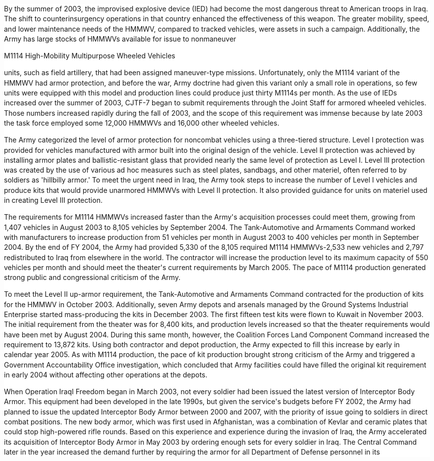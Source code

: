 By the summer of 2003, the improvised explosive device (IED) had become the most dangerous threat to American troops in Iraq. The shift to counterinsurgency operations in that country enhanced the effectiveness of this weapon. The greater mobility, speed, and lower  maintenance  needs  of  the  HMMWV,  compared  to  tracked vehicles,  were  assets  in  such  a  campaign.  Additionally,  the  Army has large stocks of HMMWVs available for issue to nonmaneuver

M1114 High-Mobility Multipurpose Wheeled Vehicles



units, such as field artillery, that had been assigned maneuver-type missions. Unfortunately, only the M1114 variant of the HMMWV had  armor  protection,  and  before  the  war,  Army  doctrine  had given this variant only a small role in operations, so few units were equipped with this model and production lines could produce just thirty  M1114s  per  month.  As  the  use  of  IEDs  increased  over  the summer of 2003, CJTF-7 began to submit requirements through the Joint Staff for armored wheeled vehicles. Those numbers increased rapidly during the fall of 2003, and the scope of this requirement was immense because by late 2003 the task force employed some 12,000 HMMWVs and 16,000 other wheeled vehicles.

The Army categorized the level of armor protection for noncombat vehicles using a three-tiered structure. Level I protection was provided for vehicles manufactured with armor built into the original design of the vehicle. Level II protection was achieved by installing armor  plates  and  ballistic-resistant  glass  that  provided  nearly  the same level of protection as Level I. Level III protection was created by the use of various ad hoc measures such as steel plates, sandbags, and other materiel, often referred to by soldiers as 'hillbilly armor.' To meet the urgent need in Iraq, the Army took steps to increase the number of Level I vehicles and produce kits that would provide unarmored HMMWVs with Level II protection. It also provided guidance for units on materiel used in creating Level III protection.

The requirements for M1114 HMMWVs increased faster than the Army's acquisition processes could meet them, growing from 1,407 vehicles  in  August  2003  to  8,105  vehicles  by  September  2004.  The Tank-Automotive and Armaments Command worked with manufacturers to increase production from 51 vehicles per month in August 2003  to  400  vehicles  per  month  in  September  2004.  By  the  end  of FY 2004, the Army had provided 5,330 of the 8,105 required M1114 HMMWVs-2,533 new vehicles and 2,797 redistributed to Iraq from elsewhere in the world. The contractor will increase the production level to its maximum capacity of 550 vehicles per month and should meet the theater's current requirements by March 2005. The pace of M1114 production generated  strong  public  and  congressional  criticism of the Army.

To meet the Level II up-armor requirement, the Tank-Automotive and Armaments Command contracted for the production of kits for the HMMWV in October 2003. Additionally, seven Army depots and arsenals managed by the Ground Systems Industrial Enterprise started  mass-producing  the  kits  in  December  2003.  The  first  fifteen  test  kits  were  flown  to  Kuwait  in  November  2003.  The  initial requirement from the theater was for 8,400 kits, and production levels increased so that the theater requirements would have been met by August 2004. During this same month, however, the Coalition Forces Land  Component  Command  increased  the  requirement  to  13,872 kits. Using both contractor and depot production, the Army expected to  fill  this  increase  by  early  in  calendar  year  2005.  As  with  M1114 production, the pace of kit production brought strong criticism of the Army and triggered a Government Accountability Office investigation, which concluded that Army facilities could have filled the original kit requirement in early 2004 without affecting other operations at the depots.

When Operation IraqI Freedom began in March 2003, not every soldier had been issued the latest version of Interceptor Body Armor. This equipment had been developed in the late 1990s, but given the service's budgets before FY 2002, the Army had planned to issue the updated Interceptor Body Armor between 2000 and 2007, with the priority of issue going to soldiers in direct combat positions. The new body armor, which was first used in Afghanistan, was a combination of Kevlar and ceramic plates that could stop high-powered rifle rounds. Based on this experience and experience during the invasion of  Iraq,  the  Army  accelerated  its  acquisition  of  Interceptor  Body Armor in May 2003 by ordering enough sets for every soldier in Iraq. The Central Command later in the year increased the demand further by requiring the armor for all Department of Defense personnel in its
